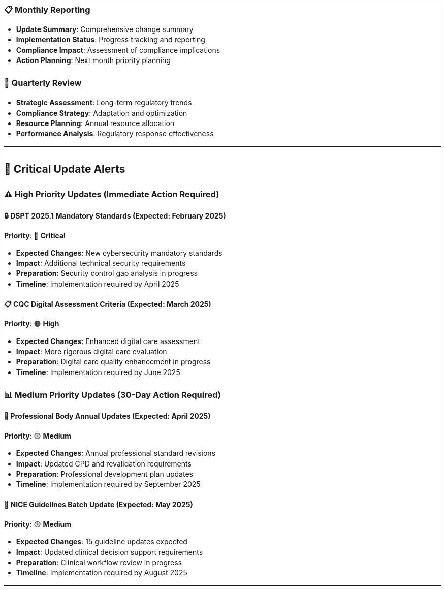 ### **📋 Monthly Reporting**
- **Update Summary**: Comprehensive change summary
- **Implementation Status**: Progress tracking and reporting
- **Compliance Impact**: Assessment of compliance implications
- **Action Planning**: Next month priority planning

### **🎯 Quarterly Review**
- **Strategic Assessment**: Long-term regulatory trends
- **Compliance Strategy**: Adaptation and optimization
- **Resource Planning**: Annual resource allocation
- **Performance Analysis**: Regulatory response effectiveness

---

## 🚨 **Critical Update Alerts**

### **⚠️ High Priority Updates (Immediate Action Required)**

#### **🔒 DSPT 2025.1 Mandatory Standards (Expected: February 2025)**
**Priority**: 🔴 **Critical**
- **Expected Changes**: New cybersecurity mandatory standards
- **Impact**: Additional technical security requirements
- **Preparation**: Security control gap analysis in progress
- **Timeline**: Implementation required by April 2025

#### **📋 CQC Digital Assessment Criteria (Expected: March 2025)**
**Priority**: 🟠 **High**
- **Expected Changes**: Enhanced digital care assessment
- **Impact**: More rigorous digital care evaluation
- **Preparation**: Digital care quality enhancement in progress
- **Timeline**: Implementation required by June 2025

### **📊 Medium Priority Updates (30-Day Action Required)**

#### **👥 Professional Body Annual Updates (Expected: April 2025)**
**Priority**: 🟡 **Medium**
- **Expected Changes**: Annual professional standard revisions
- **Impact**: Updated CPD and revalidation requirements
- **Preparation**: Professional development plan updates
- **Timeline**: Implementation required by September 2025

#### **🏥 NICE Guidelines Batch Update (Expected: May 2025)**
**Priority**: 🟡 **Medium**
- **Expected Changes**: 15 guideline updates expected
- **Impact**: Updated clinical decision support requirements
- **Preparation**: Clinical workflow review in progress
- **Timeline**: Implementation required by August 2025

---